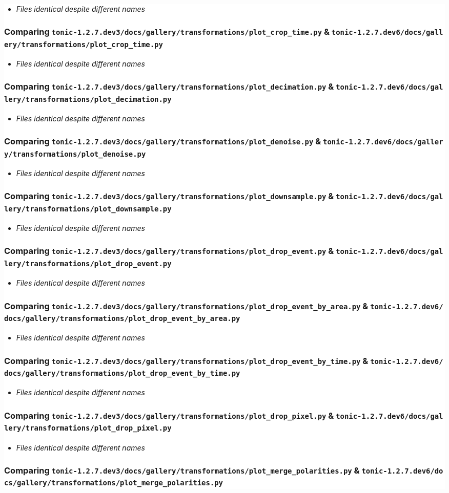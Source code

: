  * *Files identical despite different names*

### Comparing `tonic-1.2.7.dev3/docs/gallery/transformations/plot_crop_time.py` & `tonic-1.2.7.dev6/docs/gallery/transformations/plot_crop_time.py`

 * *Files identical despite different names*

### Comparing `tonic-1.2.7.dev3/docs/gallery/transformations/plot_decimation.py` & `tonic-1.2.7.dev6/docs/gallery/transformations/plot_decimation.py`

 * *Files identical despite different names*

### Comparing `tonic-1.2.7.dev3/docs/gallery/transformations/plot_denoise.py` & `tonic-1.2.7.dev6/docs/gallery/transformations/plot_denoise.py`

 * *Files identical despite different names*

### Comparing `tonic-1.2.7.dev3/docs/gallery/transformations/plot_downsample.py` & `tonic-1.2.7.dev6/docs/gallery/transformations/plot_downsample.py`

 * *Files identical despite different names*

### Comparing `tonic-1.2.7.dev3/docs/gallery/transformations/plot_drop_event.py` & `tonic-1.2.7.dev6/docs/gallery/transformations/plot_drop_event.py`

 * *Files identical despite different names*

### Comparing `tonic-1.2.7.dev3/docs/gallery/transformations/plot_drop_event_by_area.py` & `tonic-1.2.7.dev6/docs/gallery/transformations/plot_drop_event_by_area.py`

 * *Files identical despite different names*

### Comparing `tonic-1.2.7.dev3/docs/gallery/transformations/plot_drop_event_by_time.py` & `tonic-1.2.7.dev6/docs/gallery/transformations/plot_drop_event_by_time.py`

 * *Files identical despite different names*

### Comparing `tonic-1.2.7.dev3/docs/gallery/transformations/plot_drop_pixel.py` & `tonic-1.2.7.dev6/docs/gallery/transformations/plot_drop_pixel.py`

 * *Files identical despite different names*

### Comparing `tonic-1.2.7.dev3/docs/gallery/transformations/plot_merge_polarities.py` & `tonic-1.2.7.dev6/docs/gallery/transformations/plot_merge_polarities.py`
